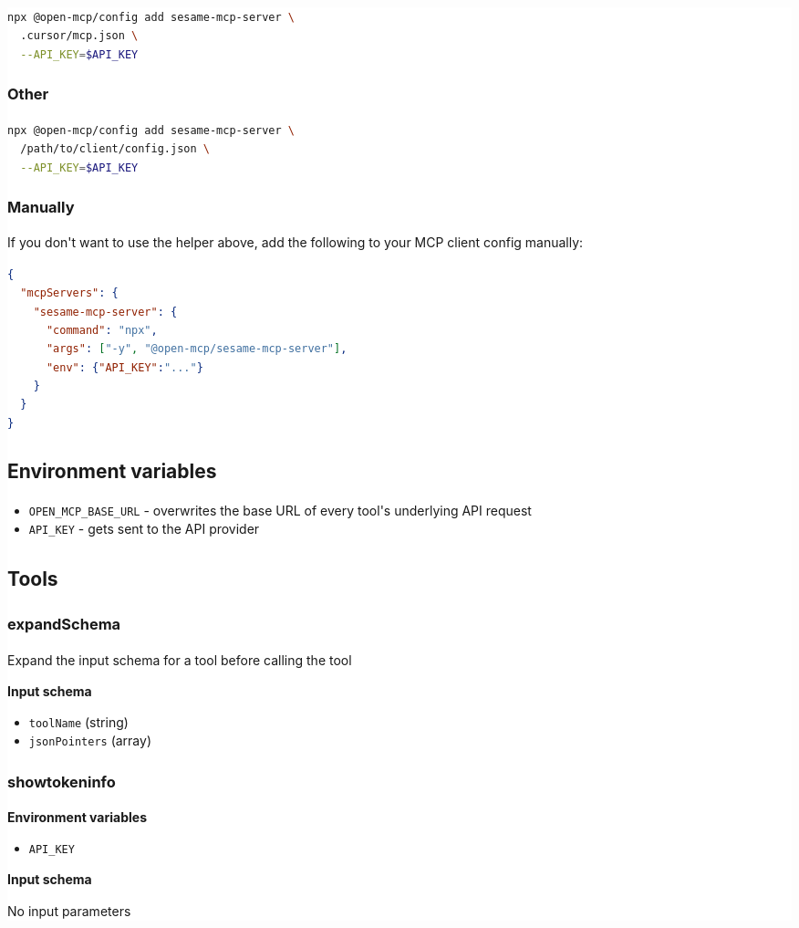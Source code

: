 ```bash
npx @open-mcp/config add sesame-mcp-server \
  .cursor/mcp.json \
  --API_KEY=$API_KEY
```

### Other

```bash
npx @open-mcp/config add sesame-mcp-server \
  /path/to/client/config.json \
  --API_KEY=$API_KEY
```

### Manually

If you don't want to use the helper above, add the following to your MCP client config manually:

```json
{
  "mcpServers": {
    "sesame-mcp-server": {
      "command": "npx",
      "args": ["-y", "@open-mcp/sesame-mcp-server"],
      "env": {"API_KEY":"..."}
    }
  }
}
```

## Environment variables

- `OPEN_MCP_BASE_URL` - overwrites the base URL of every tool's underlying API request
- `API_KEY` - gets sent to the API provider

## Tools

### expandSchema

Expand the input schema for a tool before calling the tool

**Input schema**

- `toolName` (string)
- `jsonPointers` (array)

### showtokeninfo

**Environment variables**

- `API_KEY`

**Input schema**

No input parameters
